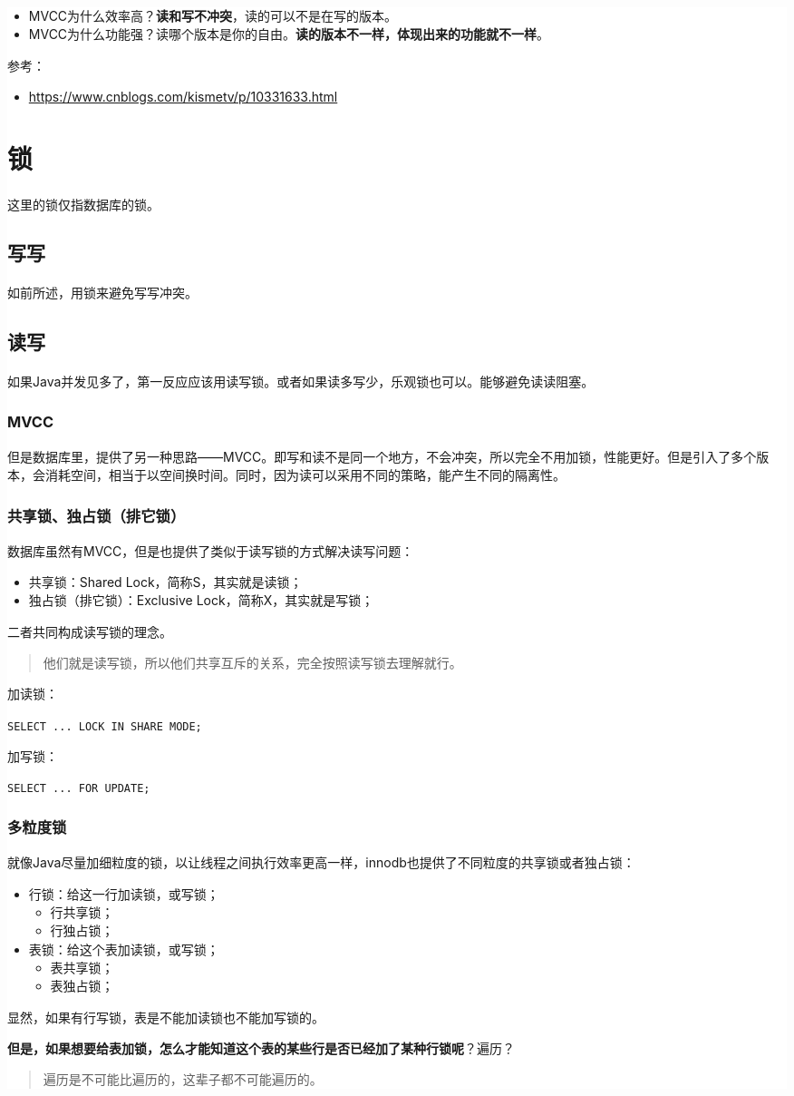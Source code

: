 - MVCC为什么效率高？**读和写不冲突**，读的可以不是在写的版本。
- MVCC为什么功能强？读哪个版本是你的自由。**读的版本不一样，体现出来的功能就不一样**。

参考：
- https://www.cnblogs.com/kismetv/p/10331633.html

# 锁
这里的锁仅指数据库的锁。

## 写写
如前所述，用锁来避免写写冲突。

## 读写
如果Java并发见多了，第一反应应该用读写锁。或者如果读多写少，乐观锁也可以。能够避免读读阻塞。

### MVCC
但是数据库里，提供了另一种思路——MVCC。即写和读不是同一个地方，不会冲突，所以完全不用加锁，性能更好。但是引入了多个版本，会消耗空间，相当于以空间换时间。同时，因为读可以采用不同的策略，能产生不同的隔离性。

### 共享锁、独占锁（排它锁）
数据库虽然有MVCC，但是也提供了类似于读写锁的方式解决读写问题：
- 共享锁：Shared Lock，简称S，其实就是读锁；
- 独占锁（排它锁）：Exclusive Lock，简称X，其实就是写锁；

二者共同构成读写锁的理念。

> 他们就是读写锁，所以他们共享互斥的关系，完全按照读写锁去理解就行。

加读锁：
```
SELECT ... LOCK IN SHARE MODE;
```
加写锁：
```
SELECT ... FOR UPDATE;
```

### 多粒度锁
就像Java尽量加细粒度的锁，以让线程之间执行效率更高一样，innodb也提供了不同粒度的共享锁或者独占锁：
- 行锁：给这一行加读锁，或写锁；
    + 行共享锁；
    + 行独占锁；
- 表锁：给这个表加读锁，或写锁；
    + 表共享锁；
    + 表独占锁；

显然，如果有行写锁，表是不能加读锁也不能加写锁的。

**但是，如果想要给表加锁，怎么才能知道这个表的某些行是否已经加了某种行锁呢**？遍历？

> 遍历是不可能比遍历的，这辈子都不可能遍历的。
